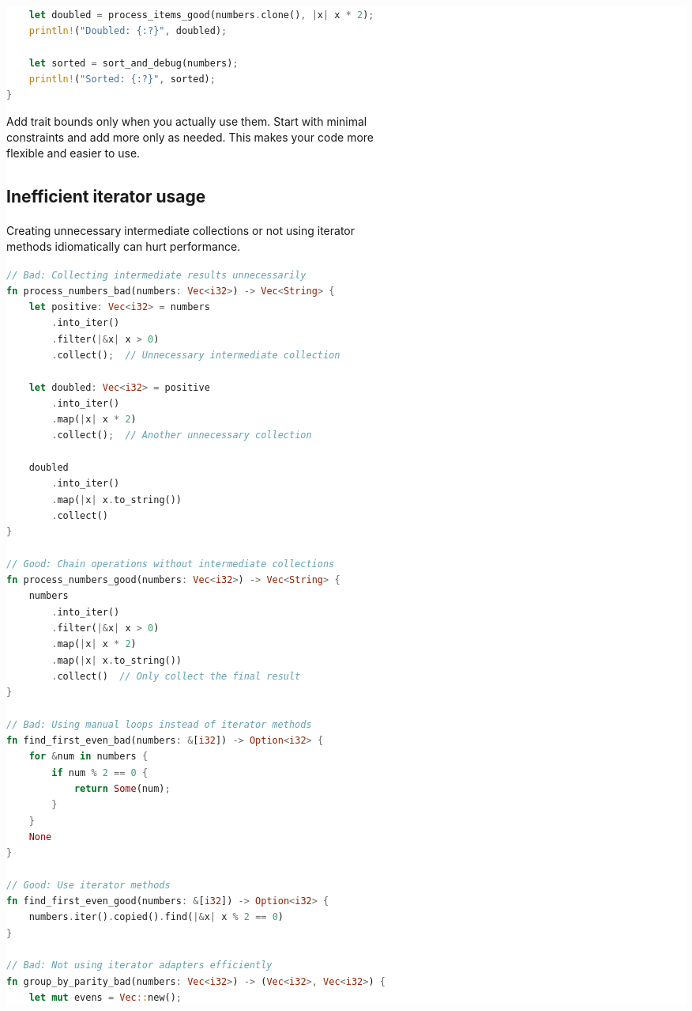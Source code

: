 ```rust
    let doubled = process_items_good(numbers.clone(), |x| x * 2);
    println!("Doubled: {:?}", doubled);
    
    let sorted = sort_and_debug(numbers);
    println!("Sorted: {:?}", sorted);
}
```

Add trait bounds only when you actually use them. Start with minimal  
constraints and add more only as needed. This makes your code more  
flexible and easier to use.  

## Inefficient iterator usage

Creating unnecessary intermediate collections or not using iterator  
methods idiomatically can hurt performance.  

```rust
// Bad: Collecting intermediate results unnecessarily
fn process_numbers_bad(numbers: Vec<i32>) -> Vec<String> {
    let positive: Vec<i32> = numbers
        .into_iter()
        .filter(|&x| x > 0)
        .collect();  // Unnecessary intermediate collection
    
    let doubled: Vec<i32> = positive
        .into_iter()
        .map(|x| x * 2)
        .collect();  // Another unnecessary collection
    
    doubled
        .into_iter()
        .map(|x| x.to_string())
        .collect()
}

// Good: Chain operations without intermediate collections
fn process_numbers_good(numbers: Vec<i32>) -> Vec<String> {
    numbers
        .into_iter()
        .filter(|&x| x > 0)
        .map(|x| x * 2)
        .map(|x| x.to_string())
        .collect()  // Only collect the final result
}

// Bad: Using manual loops instead of iterator methods
fn find_first_even_bad(numbers: &[i32]) -> Option<i32> {
    for &num in numbers {
        if num % 2 == 0 {
            return Some(num);
        }
    }
    None
}

// Good: Use iterator methods
fn find_first_even_good(numbers: &[i32]) -> Option<i32> {
    numbers.iter().copied().find(|&x| x % 2 == 0)
}

// Bad: Not using iterator adapters efficiently
fn group_by_parity_bad(numbers: Vec<i32>) -> (Vec<i32>, Vec<i32>) {
    let mut evens = Vec::new();
```